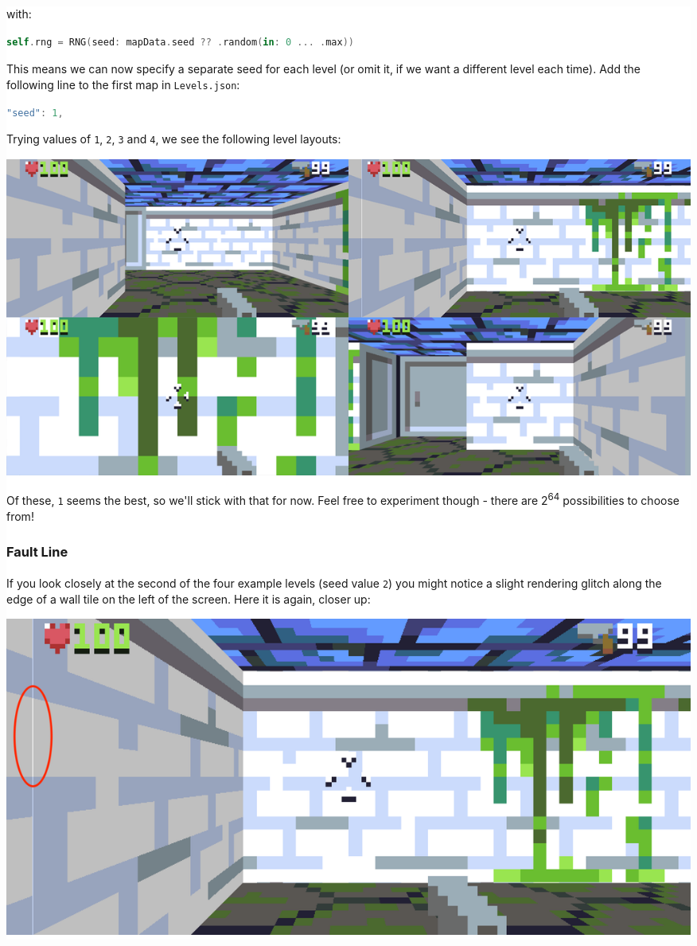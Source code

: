 with:

```swift
self.rng = RNG(seed: mapData.seed ?? .random(in: 0 ... .max))
```

This means we can now specify a separate seed for each level (or omit it, if we want a different level each time). Add the following line to the first map in `Levels.json`:

```swift
"seed": 1,
```

Trying values of `1`, `2`, `3` and `4`, we see the following level layouts:

![The effect of different seed values](Images/DifferentSeeds.png)

Of these, `1` seems the best, so we'll stick with that for now. Feel free to experiment though - there are 2<sup>64</sup> possibilities to choose from!

### Fault Line

If you look closely at the second of the four example levels (seed value `2`) you might notice a slight rendering glitch along the edge of a wall tile on the left of the screen. Here it is again, closer up:

![Lighting glitch along the edge of a wall tile](Images/LightingGlitch.png)